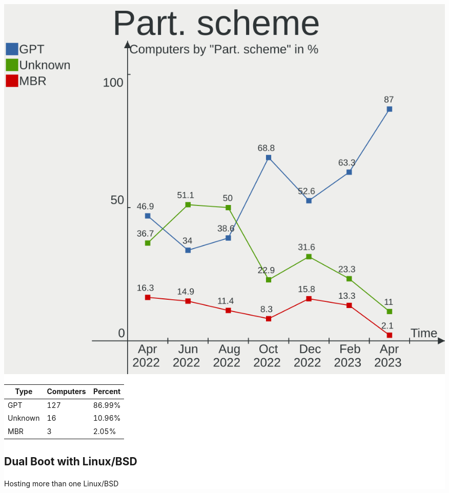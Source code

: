 ![Part. scheme](./images/line_chart/os_part_scheme.svg)

| Type    | Computers | Percent |
|---------|-----------|---------|
| GPT     | 127       | 86.99%  |
| Unknown | 16        | 10.96%  |
| MBR     | 3         | 2.05%   |

Dual Boot with Linux/BSD
------------------------

Hosting more than one Linux/BSD
